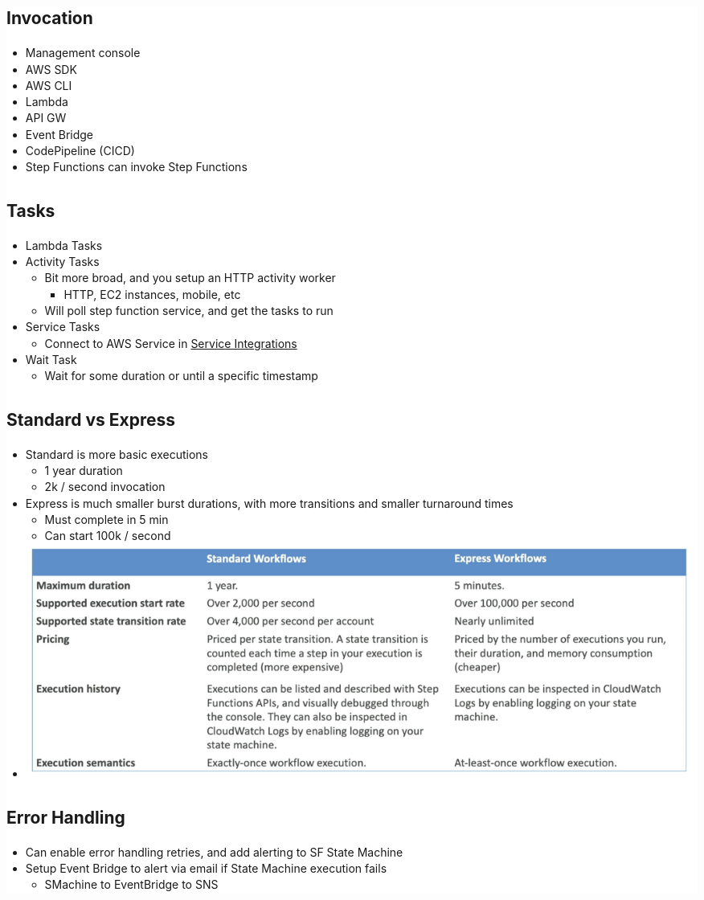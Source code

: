 ## Invocation
- Management console
- AWS SDK
- AWS CLI
- Lambda
- API GW
- Event Bridge
- CodePipeline (CICD)
- Step Functions can invoke Step Functions

## Tasks
- Lambda Tasks
- Activity Tasks
    - Bit more broad, and you setup an HTTP activity worker
        - HTTP, EC2 instances, mobile, etc
    - Will poll step function service, and get the tasks to run
- Service Tasks
    - Connect to AWS Service in [Service Integrations](#service-integrations)
- Wait Task
    - Wait for some duration or until a specific timestamp

## Standard vs Express
- Standard is more basic executions
    - 1 year duration
    - 2k / second invocation
- Express is much smaller burst durations, with more transitions and smaller turnaround times
    - Must complete in 5 min
    - Can start 100k / second
- ![Step Function Standard vs Express](./images/sf_standard_vs_express.png)

## Error Handling
- Can enable error handling retries, and add alerting to SF State Machine
- Setup Event Bridge to alert via email if State Machine execution fails
    - SMachine to EventBridge to SNS
